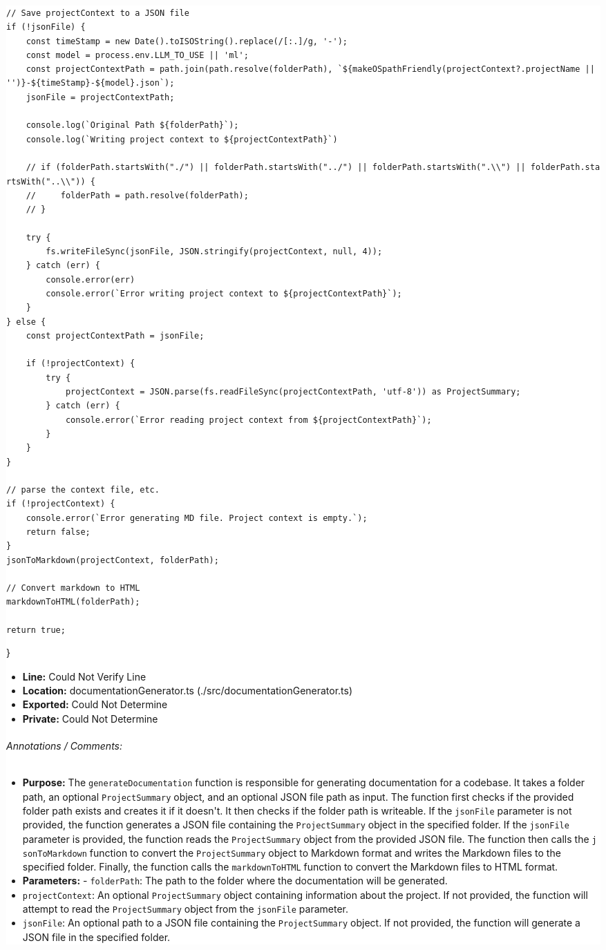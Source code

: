     // Save projectContext to a JSON file
    if (!jsonFile) {
        const timeStamp = new Date().toISOString().replace(/[:.]/g, '-');
        const model = process.env.LLM_TO_USE || 'ml';
        const projectContextPath = path.join(path.resolve(folderPath), `${makeOSpathFriendly(projectContext?.projectName || '')}-${timeStamp}-${model}.json`);
        jsonFile = projectContextPath;

        console.log(`Original Path ${folderPath}`);
        console.log(`Writing project context to ${projectContextPath}`) 

        // if (folderPath.startsWith("./") || folderPath.startsWith("../") || folderPath.startsWith(".\\") || folderPath.startsWith("..\\")) {
        //     folderPath = path.resolve(folderPath);
        // }

        try {
            fs.writeFileSync(jsonFile, JSON.stringify(projectContext, null, 4));
        } catch (err) {
            console.error(err)
            console.error(`Error writing project context to ${projectContextPath}`);
        }
    } else {
        const projectContextPath = jsonFile;

        if (!projectContext) {
            try {
                projectContext = JSON.parse(fs.readFileSync(projectContextPath, 'utf-8')) as ProjectSummary;
            } catch (err) {
                console.error(`Error reading project context from ${projectContextPath}`);
            }
        }
    }

    // parse the context file, etc.
    if (!projectContext) {
        console.error(`Error generating MD file. Project context is empty.`);
        return false;
    }
    jsonToMarkdown(projectContext, folderPath);

    // Convert markdown to HTML
    markdownToHTML(folderPath);

    return true;
}

- **Line:** Could Not Verify Line
- **Location:** documentationGenerator.ts (./src/documentationGenerator.ts)
- **Exported:** Could Not Determine
- **Private:** Could Not Determine
###### Annotations / Comments:
- **Purpose:** The `generateDocumentation` function is responsible for generating documentation for a codebase. It takes a folder path, an optional `ProjectSummary` object, and an optional JSON file path as input. The function first checks if the provided folder path exists and creates it if it doesn't. It then checks if the folder path is writeable. If the `jsonFile` parameter is not provided, the function generates a JSON file containing the `ProjectSummary` object in the specified folder. If the `jsonFile` parameter is provided, the function reads the `ProjectSummary` object from the provided JSON file. The function then calls the `jsonToMarkdown` function to convert the `ProjectSummary` object to Markdown format and writes the Markdown files to the specified folder. Finally, the function calls the `markdownToHTML` function to convert the Markdown files to HTML format.
- **Parameters:** - `folderPath`: The path to the folder where the documentation will be generated.
- `projectContext`: An optional `ProjectSummary` object containing information about the project. If not provided, the function will attempt to read the `ProjectSummary` object from the `jsonFile` parameter.
- `jsonFile`: An optional path to a JSON file containing the `ProjectSummary` object. If not provided, the function will generate a JSON file in the specified folder.